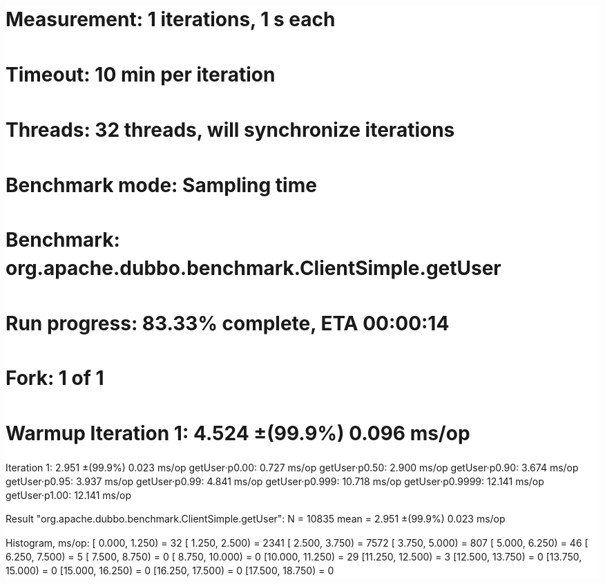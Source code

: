 # Measurement: 1 iterations, 1 s each
# Timeout: 10 min per iteration
# Threads: 32 threads, will synchronize iterations
# Benchmark mode: Sampling time
# Benchmark: org.apache.dubbo.benchmark.ClientSimple.getUser

# Run progress: 83.33% complete, ETA 00:00:14
# Fork: 1 of 1
# Warmup Iteration   1: 4.524 ±(99.9%) 0.096 ms/op
Iteration   1: 2.951 ±(99.9%) 0.023 ms/op
                 getUser·p0.00:   0.727 ms/op
                 getUser·p0.50:   2.900 ms/op
                 getUser·p0.90:   3.674 ms/op
                 getUser·p0.95:   3.937 ms/op
                 getUser·p0.99:   4.841 ms/op
                 getUser·p0.999:  10.718 ms/op
                 getUser·p0.9999: 12.141 ms/op
                 getUser·p1.00:   12.141 ms/op



Result "org.apache.dubbo.benchmark.ClientSimple.getUser":
  N = 10835
  mean =      2.951 ±(99.9%) 0.023 ms/op

  Histogram, ms/op:
    [ 0.000,  1.250) = 32 
    [ 1.250,  2.500) = 2341 
    [ 2.500,  3.750) = 7572 
    [ 3.750,  5.000) = 807 
    [ 5.000,  6.250) = 46 
    [ 6.250,  7.500) = 5 
    [ 7.500,  8.750) = 0 
    [ 8.750, 10.000) = 0 
    [10.000, 11.250) = 29 
    [11.250, 12.500) = 3 
    [12.500, 13.750) = 0 
    [13.750, 15.000) = 0 
    [15.000, 16.250) = 0 
    [16.250, 17.500) = 0 
    [17.500, 18.750) = 0 

